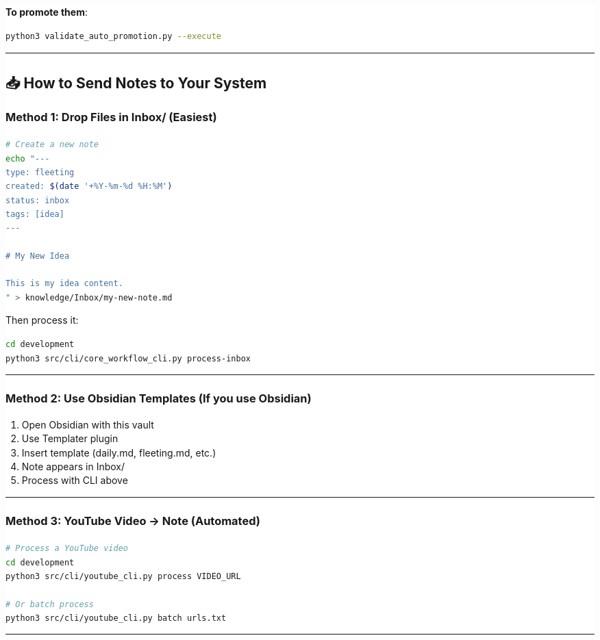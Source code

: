 **To promote them**:
```bash
python3 validate_auto_promotion.py --execute
```

---

## 📥 How to Send Notes to Your System

### **Method 1: Drop Files in Inbox/** (Easiest)
```bash
# Create a new note
echo "---
type: fleeting
created: $(date '+%Y-%m-%d %H:%M')
status: inbox
tags: [idea]
---

# My New Idea

This is my idea content.
" > knowledge/Inbox/my-new-note.md
```

Then process it:
```bash
cd development
python3 src/cli/core_workflow_cli.py process-inbox
```

---

### **Method 2: Use Obsidian Templates** (If you use Obsidian)
1. Open Obsidian with this vault
2. Use Templater plugin
3. Insert template (daily.md, fleeting.md, etc.)
4. Note appears in Inbox/
5. Process with CLI above

---

### **Method 3: YouTube Video → Note** (Automated)
```bash
# Process a YouTube video
cd development
python3 src/cli/youtube_cli.py process VIDEO_URL

# Or batch process
python3 src/cli/youtube_cli.py batch urls.txt
```

---